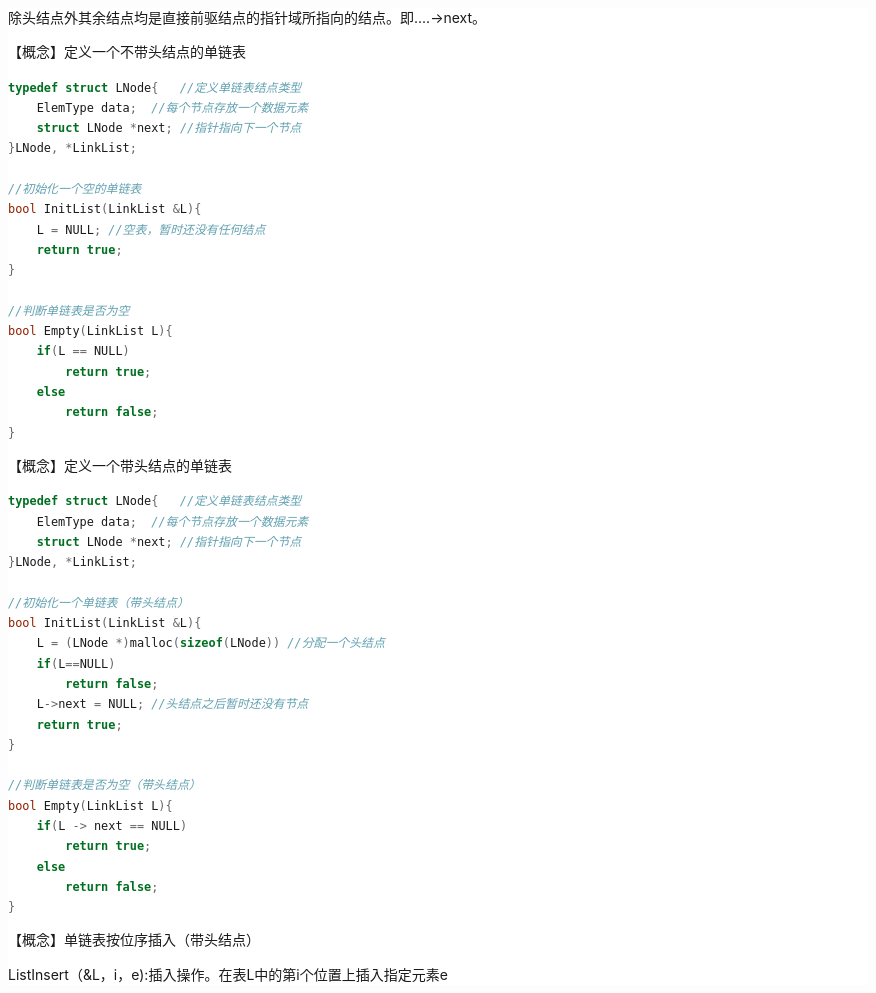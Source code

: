 除头结点外其余结点均是直接前驱结点的指针域所指向的结点。即....->next。

【概念】定义一个不带头结点的单链表

```c
typedef struct LNode{	//定义单链表结点类型
    ElemType data;	//每个节点存放一个数据元素
    struct LNode *next;	//指针指向下一个节点
}LNode, *LinkList;

//初始化一个空的单链表
bool InitList(LinkList &L){
    L = NULL; //空表，暂时还没有任何结点
    return true;
}

//判断单链表是否为空
bool Empty(LinkList L){
    if(L == NULL)
        return true;
    else
        return false;
}
```

【概念】定义一个带头结点的单链表

```c
typedef struct LNode{	//定义单链表结点类型
    ElemType data;	//每个节点存放一个数据元素
    struct LNode *next;	//指针指向下一个节点
}LNode, *LinkList;

//初始化一个单链表（带头结点）
bool InitList(LinkList &L){
    L = (LNode *)malloc(sizeof(LNode)) //分配一个头结点
    if(L==NULL)
        return false;
    L->next = NULL; //头结点之后暂时还没有节点
    return true;
}

//判断单链表是否为空（带头结点）
bool Empty(LinkList L){
    if(L -> next == NULL)
        return true;
    else
        return false;
}
```

【概念】单链表按位序插入（带头结点）

ListInsert（&L，i，e):插入操作。在表L中的第i个位置上插入指定元素e
